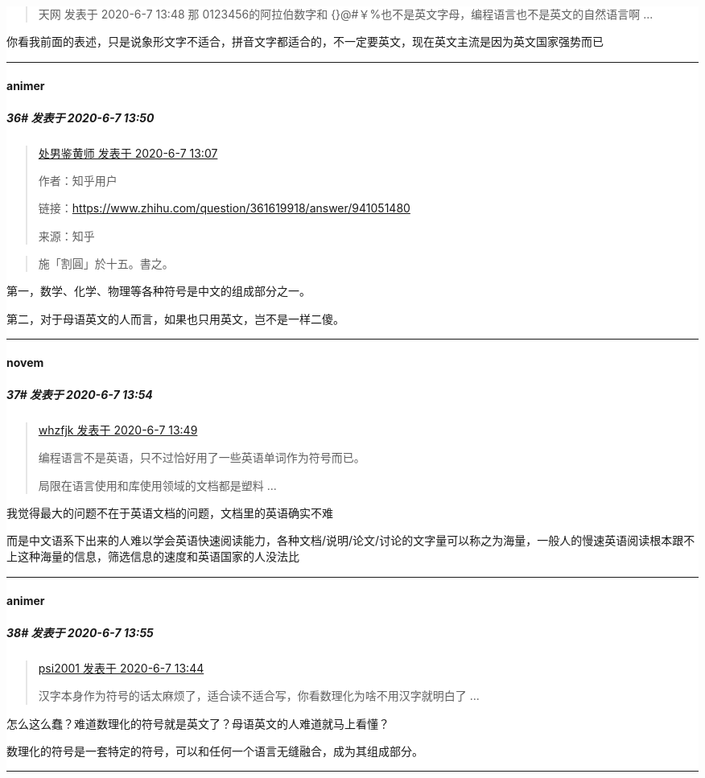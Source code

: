 
<blockquote>天网 发表于 2020-6-7 13:48
那 0123456的阿拉伯数字和 {}@#￥%也不是英文字母，编程语言也不是英文的自然语言啊 ...</blockquote>
你看我前面的表述，只是说象形文字不适合，拼音文字都适合的，不一定要英文，现在英文主流是因为英文国家强势而已


-----

####  animer  
##### 36#       发表于 2020-6-7 13:50


<blockquote><a href="httphttps://bbs.saraba1st.com/2b/forum.php?mod=redirect&amp;goto=findpost&amp;pid=47708547&amp;ptid=1940118" target="_blank">处男鉴黄师 发表于 2020-6-7 13:07</a>

作者：知乎用户

链接：https://www.zhihu.com/question/361619918/answer/941051480

来源：知乎</blockquote><blockquote>施「割圓」於十五。書之。</blockquote>

第一，数学、化学、物理等各种符号是中文的组成部分之一。

第二，对于母语英文的人而言，如果也只用英文，岂不是一样二傻。


-----

####  novem  
##### 37#       发表于 2020-6-7 13:54


<blockquote><a href="httphttps://bbs.saraba1st.com/2b/forum.php?mod=redirect&amp;goto=findpost&amp;pid=47709055&amp;ptid=1940118" target="_blank">whzfjk 发表于 2020-6-7 13:49</a>

编程语言不是英语，只不过恰好用了一些英语单词作为符号而已。

局限在语言使用和库使用领域的文档都是塑料 ...</blockquote>
我觉得最大的问题不在于英语文档的问题，文档里的英语确实不难


而是中文语系下出来的人难以学会英语快速阅读能力，各种文档/说明/论文/讨论的文字量可以称之为海量，一般人的慢速英语阅读根本跟不上这种海量的信息，筛选信息的速度和英语国家的人没法比


-----

####  animer  
##### 38#       发表于 2020-6-7 13:55


<blockquote><a href="httphttps://bbs.saraba1st.com/2b/forum.php?mod=redirect&amp;goto=findpost&amp;pid=47708981&amp;ptid=1940118" target="_blank">psi2001 发表于 2020-6-7 13:44</a>

汉字本身作为符号的话太麻烦了，适合读不适合写，你看数理化为啥不用汉字就明白了 ...</blockquote>
怎么这么蠢？难道数理化的符号就是英文了？母语英文的人难道就马上看懂？


数理化的符号是一套特定的符号，可以和任何一个语言无缝融合，成为其组成部分。


-----
